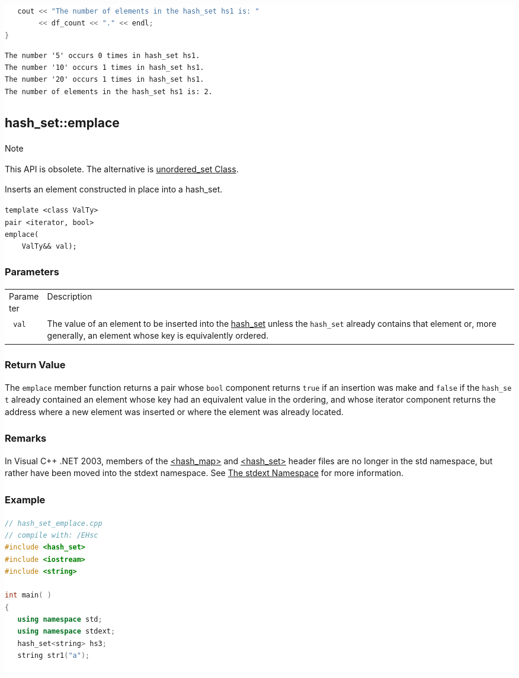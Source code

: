 ```cpp  
   cout << "The number of elements in the hash_set hs1 is: "   
        << df_count << "." << endl;  
}  
```  
  
```Output  
The number '5' occurs 0 times in hash_set hs1.  
The number '10' occurs 1 times in hash_set hs1.  
The number '20' occurs 1 times in hash_set hs1.  
The number of elements in the hash_set hs1 is: 2.  
```  
  
##  <a name="hash_set__emplace"></a>  hash_set::emplace  
  
> [!NOTE]
>  This API is obsolete. The alternative is [unordered_set Class](../standard-library/unordered-set-class.md).  
  
 Inserts an element constructed in place into a hash_set.  
  
```  
template <class ValTy>  
pair <iterator, bool>  
emplace(
    ValTy&& val);
```  
  
### Parameters  
  
|||  
|-|-|  
|Parameter|Description|  
|` val`|The value of an element to be inserted into the [hash_set](../standard-library/hash-set-class.md) unless the `hash_set` already contains that element or, more generally, an element whose key is equivalently ordered.|  
  
### Return Value  
 The `emplace` member function returns a pair whose `bool` component returns `true` if an insertion was make and `false` if the `hash_set` already contained an element whose key had an equivalent value in the ordering, and whose iterator component returns the address where a new element was inserted or where the element was already located.  
  
### Remarks  
 In Visual C++ .NET 2003, members of the [<hash_map>](../standard-library/hash-map.md) and [<hash_set>](../standard-library/hash-set.md) header files are no longer in the std namespace, but rather have been moved into the stdext namespace. See [The stdext Namespace](../standard-library/stdext-namespace.md) for more information.  
  
### Example  
  
```cpp  
// hash_set_emplace.cpp  
// compile with: /EHsc  
#include <hash_set>  
#include <iostream>  
#include <string>  
  
int main( )  
{  
   using namespace std;  
   using namespace stdext;  
   hash_set<string> hs3;  
   string str1("a");  
  
```